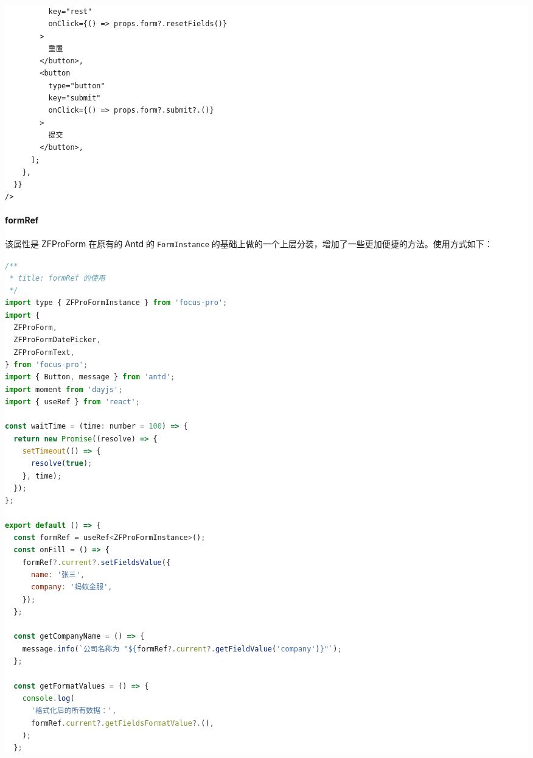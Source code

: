 ```tsx | pure
          key="rest"
          onClick={() => props.form?.resetFields()}
        >
          重置
        </button>,
        <button
          type="button"
          key="submit"
          onClick={() => props.form?.submit?.()}
        >
          提交
        </button>,
      ];
    },
  }}
/>
```

#### formRef

该属性是 ZFProForm 在原有的 Antd 的 `FormInstance` 的基础上做的一个上层分装，增加了一些更加便捷的方法。使用方式如下：

```jsx
/**
 * title: formRef 的使用
 */
import type { ZFProFormInstance } from 'focus-pro';
import {
  ZFProForm,
  ZFProFormDatePicker,
  ZFProFormText,
} from 'focus-pro';
import { Button, message } from 'antd';
import moment from 'dayjs';
import { useRef } from 'react';

const waitTime = (time: number = 100) => {
  return new Promise((resolve) => {
    setTimeout(() => {
      resolve(true);
    }, time);
  });
};

export default () => {
  const formRef = useRef<ZFProFormInstance>();
  const onFill = () => {
    formRef?.current?.setFieldsValue({
      name: '张三',
      company: '蚂蚁金服',
    });
  };

  const getCompanyName = () => {
    message.info(`公司名称为 "${formRef?.current?.getFieldValue('company')}"`);
  };

  const getFormatValues = () => {
    console.log(
      '格式化后的所有数据：',
      formRef.current?.getFieldsFormatValue?.(),
    );
  };

```